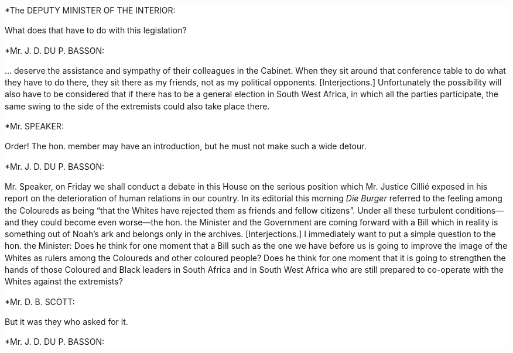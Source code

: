 </speech>

<speech by="#deputy_minister_of_the_interior">

<from>*The <person refersTo="hansard_za">DEPUTY MINISTER OF THE INTERIOR</person>:</from>

<p>What does that have to do with this legislation&#x003F;</p>

</speech>

<speech by="#basson">

<from>*Mr. <person refersTo="hansard_za">J. D. DU P. BASSON</person>:</from>

<p>&#x2026; deserve the assistance and sympathy of their colleagues in the Cabinet. When they sit around that conference table to do what they have to do there, they sit there as my friends, not as my political opponents. [Interjections.] Unfortunately the possibility will also have to be considered that if there has to be a general election in South West Africa, in which all the parties participate, the same swing to the side of the extremists could also take place there.</p>

</speech>

<speech by="#speaker">

<from>*Mr. <person refersTo="hansard_za">SPEAKER</person>:</from>

<p>Order! The hon. member may have an introduction, but he must not make such a wide detour.</p>

</speech>

<speech by="#basson">

<from>*Mr. <person refersTo="hansard_za">J. D. DU P. BASSON</person>:</from>

<p>Mr. Speaker, on Friday we shall conduct a debate in this House on the serious position which Mr. Justice Cilli&#x00E9; exposed in his report on the deterioration of human relations in our country. In its editorial this morning <i>Die Burger</i> referred to the feeling among the Coloureds as being &#x201C;that the Whites have rejected them as friends and fellow citizens&#x201D;. Under all these turbulent conditions&#x2014;and they could become even worse&#x2014;the hon. the Minister and the Government are coming forward with a Bill which in reality is something out of Noah&#x2019;s ark and belongs only in the archives. [Interjections.] I immediately want to put a simple question to the hon. the Minister: Does he think for one moment that a Bill such as the one we have before us is going to improve the image of the Whites as rulers among the Coloureds and other coloured people&#x003F; Does he think for one moment that it is going to strengthen the hands of those Coloured and Black leaders in South Africa and in South West Africa who are still prepared to co-operate with the Whites against the extremists&#x003F;</p>

</speech>

<speech by="#scott">

<from>*Mr. <person refersTo="hansard_za">D. B. SCOTT</person>:</from>

<p>But it was they who asked for it.</p>

</speech>

<speech by="#basson">

<from>*Mr. <person refersTo="hansard_za">J. D. DU P. BASSON</person>:</from>
